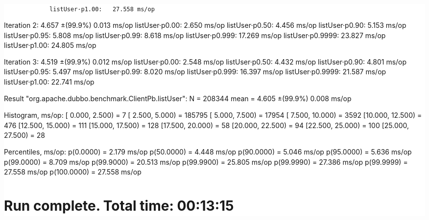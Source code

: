                  listUser·p1.00:   27.558 ms/op

Iteration   2: 4.657 ±(99.9%) 0.013 ms/op
                 listUser·p0.00:   2.650 ms/op
                 listUser·p0.50:   4.456 ms/op
                 listUser·p0.90:   5.153 ms/op
                 listUser·p0.95:   5.808 ms/op
                 listUser·p0.99:   8.618 ms/op
                 listUser·p0.999:  17.269 ms/op
                 listUser·p0.9999: 23.827 ms/op
                 listUser·p1.00:   24.805 ms/op

Iteration   3: 4.519 ±(99.9%) 0.012 ms/op
                 listUser·p0.00:   2.548 ms/op
                 listUser·p0.50:   4.432 ms/op
                 listUser·p0.90:   4.801 ms/op
                 listUser·p0.95:   5.497 ms/op
                 listUser·p0.99:   8.020 ms/op
                 listUser·p0.999:  16.397 ms/op
                 listUser·p0.9999: 21.587 ms/op
                 listUser·p1.00:   22.741 ms/op



Result "org.apache.dubbo.benchmark.ClientPb.listUser":
  N = 208344
  mean =      4.605 ±(99.9%) 0.008 ms/op

  Histogram, ms/op:
    [ 0.000,  2.500) = 7 
    [ 2.500,  5.000) = 185795 
    [ 5.000,  7.500) = 17954 
    [ 7.500, 10.000) = 3592 
    [10.000, 12.500) = 476 
    [12.500, 15.000) = 111 
    [15.000, 17.500) = 128 
    [17.500, 20.000) = 58 
    [20.000, 22.500) = 94 
    [22.500, 25.000) = 100 
    [25.000, 27.500) = 28 

  Percentiles, ms/op:
      p(0.0000) =      2.179 ms/op
     p(50.0000) =      4.448 ms/op
     p(90.0000) =      5.046 ms/op
     p(95.0000) =      5.636 ms/op
     p(99.0000) =      8.709 ms/op
     p(99.9000) =     20.513 ms/op
     p(99.9900) =     25.805 ms/op
     p(99.9990) =     27.386 ms/op
     p(99.9999) =     27.558 ms/op
    p(100.0000) =     27.558 ms/op


# Run complete. Total time: 00:13:15
